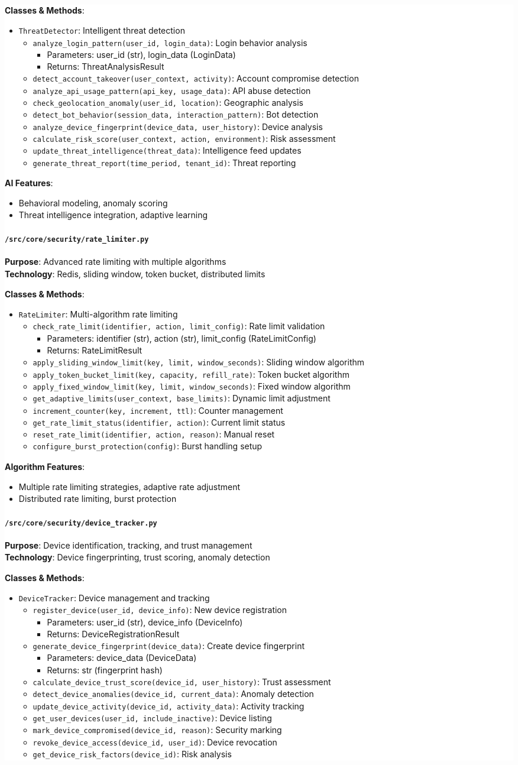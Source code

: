 **Classes & Methods**:
- `ThreatDetector`: Intelligent threat detection
  - `analyze_login_pattern(user_id, login_data)`: Login behavior analysis
    - Parameters: user_id (str), login_data (LoginData)
    - Returns: ThreatAnalysisResult
  - `detect_account_takeover(user_context, activity)`: Account compromise detection
  - `analyze_api_usage_pattern(api_key, usage_data)`: API abuse detection
  - `check_geolocation_anomaly(user_id, location)`: Geographic analysis
  - `detect_bot_behavior(session_data, interaction_pattern)`: Bot detection
  - `analyze_device_fingerprint(device_data, user_history)`: Device analysis
  - `calculate_risk_score(user_context, action, environment)`: Risk assessment
  - `update_threat_intelligence(threat_data)`: Intelligence feed updates
  - `generate_threat_report(time_period, tenant_id)`: Threat reporting

**AI Features**:
- Behavioral modeling, anomaly scoring
- Threat intelligence integration, adaptive learning

#### `/src/core/security/rate_limiter.py`
**Purpose**: Advanced rate limiting with multiple algorithms  
**Technology**: Redis, sliding window, token bucket, distributed limits  

**Classes & Methods**:
- `RateLimiter`: Multi-algorithm rate limiting
  - `check_rate_limit(identifier, action, limit_config)`: Rate limit validation
    - Parameters: identifier (str), action (str), limit_config (RateLimitConfig)
    - Returns: RateLimitResult
  - `apply_sliding_window_limit(key, limit, window_seconds)`: Sliding window algorithm
  - `apply_token_bucket_limit(key, capacity, refill_rate)`: Token bucket algorithm
  - `apply_fixed_window_limit(key, limit, window_seconds)`: Fixed window algorithm
  - `get_adaptive_limits(user_context, base_limits)`: Dynamic limit adjustment
  - `increment_counter(key, increment, ttl)`: Counter management
  - `get_rate_limit_status(identifier, action)`: Current limit status
  - `reset_rate_limit(identifier, action, reason)`: Manual reset
  - `configure_burst_protection(config)`: Burst handling setup

**Algorithm Features**:
- Multiple rate limiting strategies, adaptive rate adjustment
- Distributed rate limiting, burst protection

#### `/src/core/security/device_tracker.py`
**Purpose**: Device identification, tracking, and trust management  
**Technology**: Device fingerprinting, trust scoring, anomaly detection  

**Classes & Methods**:
- `DeviceTracker`: Device management and tracking
  - `register_device(user_id, device_info)`: New device registration
    - Parameters: user_id (str), device_info (DeviceInfo)
    - Returns: DeviceRegistrationResult
  - `generate_device_fingerprint(device_data)`: Create device fingerprint
    - Parameters: device_data (DeviceData)
    - Returns: str (fingerprint hash)
  - `calculate_device_trust_score(device_id, user_history)`: Trust assessment
  - `detect_device_anomalies(device_id, current_data)`: Anomaly detection
  - `update_device_activity(device_id, activity_data)`: Activity tracking
  - `get_user_devices(user_id, include_inactive)`: Device listing
  - `mark_device_compromised(device_id, reason)`: Security marking
  - `revoke_device_access(device_id, user_id)`: Device revocation
  - `get_device_risk_factors(device_id)`: Risk analysis
